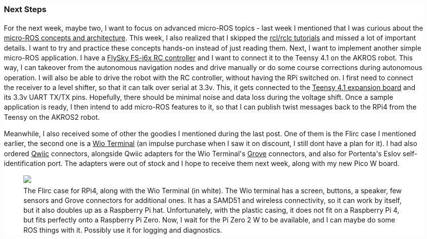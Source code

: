 ### Next Steps

For the next week, maybe two, I want to focus on advanced micro-ROS topics - last week I mentioned that I was curious about the [micro-ROS concepts and architecture](https://micro.ros.org/docs/concepts/client_library/introduction/). This week, I also realized that I skipped the [rcl/rclc tutorials](https://micro.ros.org/docs/tutorials/programming_rcl_rclc/overview/) and missed a lot of important details. I want to try and practice these concepts hands-on instead of just reading them. Next, I want to implement another simple micro-ROS application. I have a [FlySky FS-i6x RC controller](https://www.flysky-cn.com/fsi6x) and I want to connect it to the Teensy 4.1 on the AKROS robot. This way, I can takeover from the autonomous navigation nodes and drive manually or do some course corrections during autonomous operation. I will also be able to drive the robot with the RC controller, without having the RPi switched on. I first need to connect the receiver to a level shifter, so that it can talk over serial at 3.3v. This, it gets connected to the [Teensy 4.1 expansion board](https://www.tindie.com/products/cburgess129/arduino-teensy41-teensy-41-expansion-board/) and its 3.3v UART TX/TX pins. Hopefully, there should be minimal noise and data loss during the voltage shift. Once a sample application is ready, I then intend to add micro-ROS features to it, so that I can publish twist messages back to the RPi4 from the Teensy on the AKROS2 robot. 

Meanwhile, I also received some of other the goodies I mentioned during the last post. One of them is the Flirc case I mentioned earlier, the second one is a [Wio Terminal](https://www.seeedstudio.com/wio-terminal-p-4509.html) (an impulse purchase when I saw it on discount, I still dont have a plan for it). I had also ordered [Qwiic](https://www.sparkfun.com/qwiic) connectors, alongside Qwiic adapters for the Wio Terminal's [Grove](https://wiki.seeedstudio.com/Grove_System/) connectors, and also for Portenta's Eslov self-identification port. The adapters were out of stock and I hope to receive them next week, along with my new Pico W board.

<figure class="aligncenter">
	<img src="https://adityakamath.github.io/assets/img/akros2_flirc_wio_terminal.jpg"/>
	<figcaption>The Flirc case for RPi4, along with the Wio Terminal (in white). The Wio terminal has a screen, buttons, a speaker, few sensors and Grove connectors for additional ones. It has a SAMD51 and wireless connectivity, so it can work by itself, but it also doubles up as a Raspberry Pi hat. Unfortunately, with the plastic casing, it does not fit on a Raspberry Pi 4, but fits perfectly onto a Raspberry Pi Zero. Now, I wait for the Pi Zero 2 W to be available, and I can maybe do some ROS things with it. Possibly use it for logging and diagnostics.
	</figcaption>
</figure>